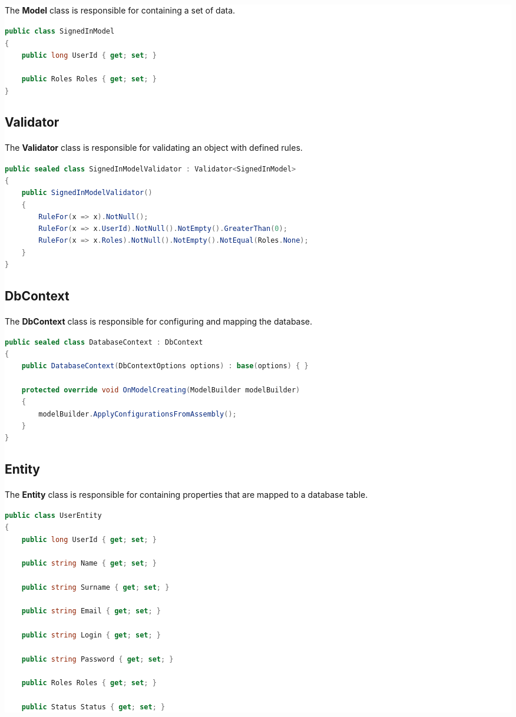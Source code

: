 The **Model** class is responsible for containing a set of data.

```csharp
public class SignedInModel
{
    public long UserId { get; set; }

    public Roles Roles { get; set; }
}
```

## Validator

The **Validator** class is responsible for validating an object with defined rules.

```csharp
public sealed class SignedInModelValidator : Validator<SignedInModel>
{
    public SignedInModelValidator()
    {
        RuleFor(x => x).NotNull();
        RuleFor(x => x.UserId).NotNull().NotEmpty().GreaterThan(0);
        RuleFor(x => x.Roles).NotNull().NotEmpty().NotEqual(Roles.None);
    }
}
```

## DbContext

The **DbContext** class is responsible for configuring and mapping the database.

```csharp
public sealed class DatabaseContext : DbContext
{
    public DatabaseContext(DbContextOptions options) : base(options) { }

    protected override void OnModelCreating(ModelBuilder modelBuilder)
    {
        modelBuilder.ApplyConfigurationsFromAssembly();
    }
}
```

## Entity

The **Entity** class is responsible for containing properties that are mapped to a database table.

```csharp
public class UserEntity
{
    public long UserId { get; set; }

    public string Name { get; set; }

    public string Surname { get; set; }

    public string Email { get; set; }

    public string Login { get; set; }

    public string Password { get; set; }

    public Roles Roles { get; set; }

    public Status Status { get; set; }

```